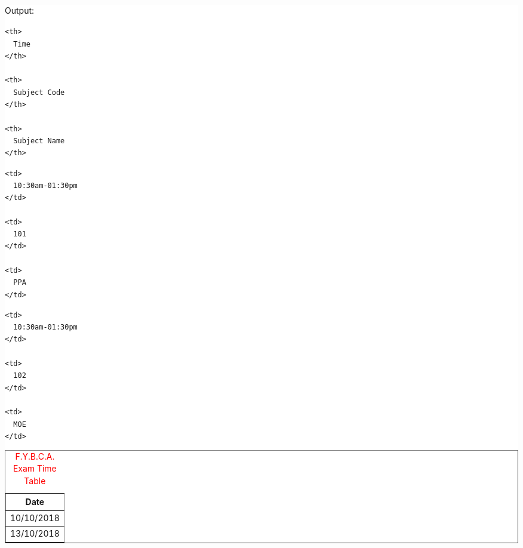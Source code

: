 Output:  


<table border="1">
  <caption style="color:red";font-family:arial>F.Y.B.C.A. Exam Time Table </font></caption> 
  
  <tr>
    <th>
      Date
    </th>
    
    <th>
      Time
    </th>
    
    <th>
      Subject Code
    </th>
    
    <th>
      Subject Name
    </th>
  </tr>
  
  <tr>
    <td>
      10/10/2018
    </td>
    
    <td>
      10:30am-01:30pm
    </td>
    
    <td>
      101
    </td>
    
    <td>
      PPA
    </td>
  </tr>
  
  <tr>
    <td>
      13/10/2018
    </td>
    
    <td>
      10:30am-01:30pm
    </td>
    
    <td>
      102
    </td>
    
    <td>
      MOE
    </td>
  </tr>
  